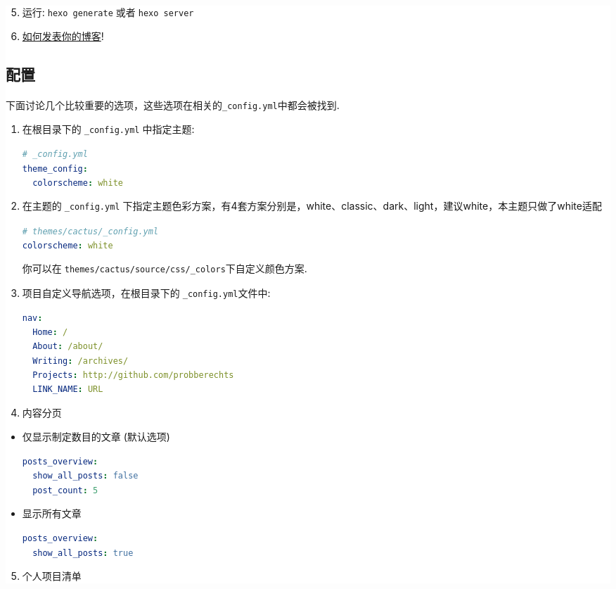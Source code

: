 5. 运行: `hexo generate` 或者 `hexo server`

6. [如何发表你的博客](https://hexo.io/docs/deployment)!


## 配置
下面讨论几个比较重要的选项，这些选项在相关的`_config.yml`中都会被找到.

1. 在根目录下的 `_config.yml` 中指定主题:

    ```yml
    # _config.yml
    theme_config:
      colorscheme: white
    ```

2. 在主题的 `_config.yml` 下指定主题色彩方案，有4套方案分别是，white、classic、dark、light，建议white，本主题只做了white适配

    ```yml
    # themes/cactus/_config.yml
    colorscheme: white
    ```
    
    你可以在 `themes/cactus/source/css/_colors`下自定义颜色方案.
    
3. 项目自定义导航选项，在根目录下的 `_config.yml`文件中:

    ```yml
    nav:
      Home: /
      About: /about/
      Writing: /archives/
      Projects: http://github.com/probberechts
      LINK_NAME: URL
    ```

4. 内容分页

  - 仅显示制定数目的文章 (默认选项)

    ```yml
    posts_overview:
      show_all_posts: false
      post_count: 5
    ```

  - 显示所有文章

    ```yml
    posts_overview:
      show_all_posts: true
    ```

5. 个人项目清单
